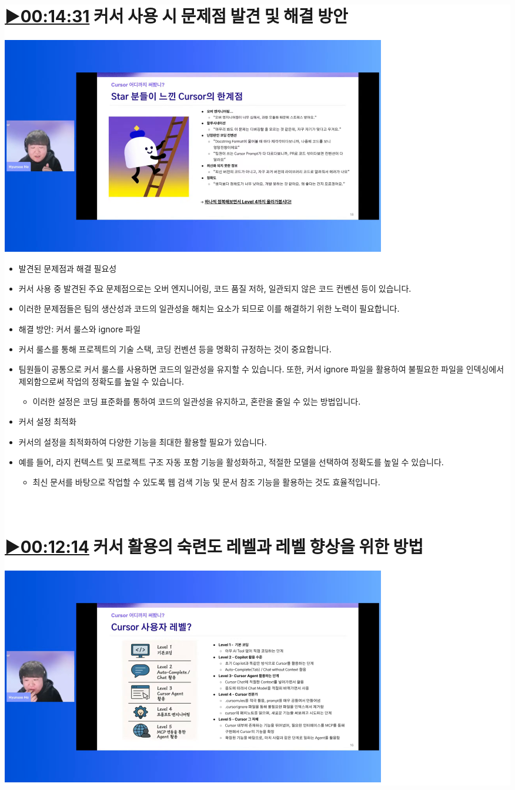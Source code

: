 # [▶00:14:31](https://youtu.be/-Efpu0hdRMc?t=871) 커서 사용 시 문제점 발견 및 해결 방안
![커서 사용 시 문제점 발견 및 해결 방안](https://github.com/unknown-bimil/yt-summary/blob/main/images/frame_capture_-Efpu0hdRMc_876.png?raw=true)


* 발견된 문제점과 해결 필요성  
* 커서 사용 중 발견된 주요 문제점으로는 오버 엔지니어링, 코드 품질 저하, 일관되지 않은 코드 컨벤션 등이 있습니다.  
* 이러한 문제점들은 팀의 생산성과 코드의 일관성을 해치는 요소가 되므로 이를 해결하기 위한 노력이 필요합니다.

* 해결 방안: 커서 룰스와 ignore 파일  
* 커서 룰스를 통해 프로젝트의 기술 스택, 코딩 컨벤션 등을 명확히 규정하는 것이 중요합니다.  
* 팀원들이 공통으로 커서 룰스를 사용하면 코드의 일관성을 유지할 수 있습니다. 또한, 커서 ignore 파일을 활용하여 불필요한 파일을 인덱싱에서 제외함으로써 작업의 정확도를 높일 수 있습니다.  
    * 이러한 설정은 코딩 표준화를 통하여 코드의 일관성을 유지하고, 혼란을 줄일 수 있는 방법입니다.

* 커서 설정 최적화  
* 커서의 설정을 최적화하여 다양한 기능을 최대한 활용할 필요가 있습니다.  
* 예를 들어, 라지 컨텍스트 및 프로젝트 구조 자동 포함 기능을 활성화하고, 적절한 모델을 선택하여 정확도를 높일 수 있습니다.  
    * 최신 문서를 바탕으로 작업할 수 있도록 웹 검색 기능 및 문서 참조 기능을 활용하는 것도 효율적입니다.<br><br><br>

# [▶00:12:14](https://youtu.be/-Efpu0hdRMc?t=734) 커서 활용의 숙련도 레벨과 레벨 향상을 위한 방법
![커서 활용의 숙련도 레벨과 레벨 향상을 위한 방법](https://github.com/unknown-bimil/yt-summary/blob/main/images/frame_capture_-Efpu0hdRMc_745.png?raw=true)
